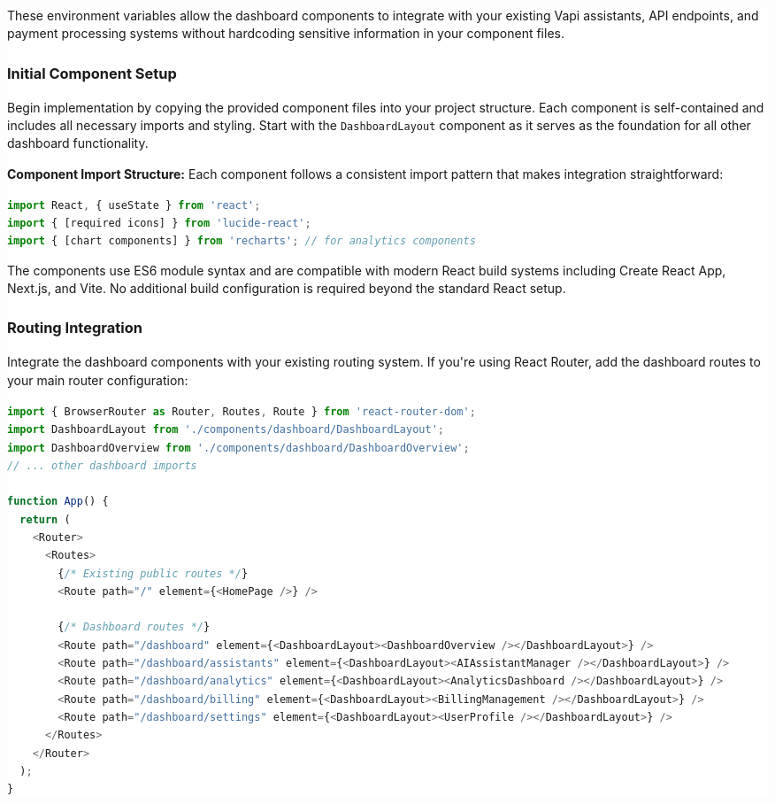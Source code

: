 These environment variables allow the dashboard components to integrate with your existing Vapi assistants, API endpoints, and payment processing systems without hardcoding sensitive information in your component files.

### Initial Component Setup

Begin implementation by copying the provided component files into your project structure. Each component is self-contained and includes all necessary imports and styling. Start with the `DashboardLayout` component as it serves as the foundation for all other dashboard functionality.

**Component Import Structure:**
Each component follows a consistent import pattern that makes integration straightforward:

```javascript
import React, { useState } from 'react';
import { [required icons] } from 'lucide-react';
import { [chart components] } from 'recharts'; // for analytics components
```

The components use ES6 module syntax and are compatible with modern React build systems including Create React App, Next.js, and Vite. No additional build configuration is required beyond the standard React setup.

### Routing Integration

Integrate the dashboard components with your existing routing system. If you're using React Router, add the dashboard routes to your main router configuration:

```javascript
import { BrowserRouter as Router, Routes, Route } from 'react-router-dom';
import DashboardLayout from './components/dashboard/DashboardLayout';
import DashboardOverview from './components/dashboard/DashboardOverview';
// ... other dashboard imports

function App() {
  return (
    <Router>
      <Routes>
        {/* Existing public routes */}
        <Route path="/" element={<HomePage />} />
        
        {/* Dashboard routes */}
        <Route path="/dashboard" element={<DashboardLayout><DashboardOverview /></DashboardLayout>} />
        <Route path="/dashboard/assistants" element={<DashboardLayout><AIAssistantManager /></DashboardLayout>} />
        <Route path="/dashboard/analytics" element={<DashboardLayout><AnalyticsDashboard /></DashboardLayout>} />
        <Route path="/dashboard/billing" element={<DashboardLayout><BillingManagement /></DashboardLayout>} />
        <Route path="/dashboard/settings" element={<DashboardLayout><UserProfile /></DashboardLayout>} />
      </Routes>
    </Router>
  );
}
```
